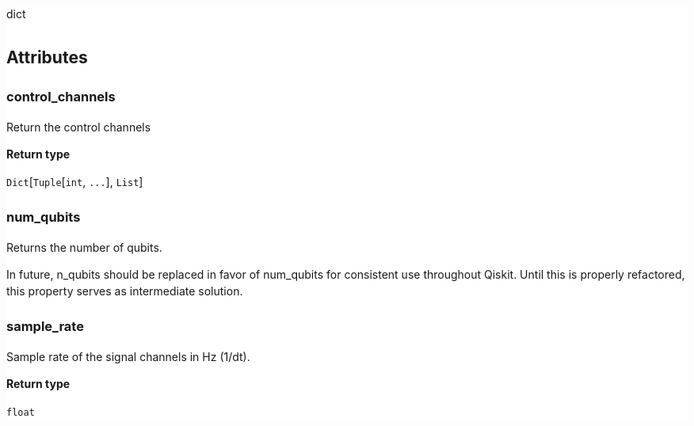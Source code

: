 dict

## Attributes

<span id="qiskit.providers.models.PulseBackendConfiguration.control_channels" />

### control\_channels

Return the control channels

**Return type**

`Dict`\[`Tuple`\[`int`, `...`], `List`]

<span id="qiskit.providers.models.PulseBackendConfiguration.num_qubits" />

### num\_qubits

Returns the number of qubits.

In future, n\_qubits should be replaced in favor of num\_qubits for consistent use throughout Qiskit. Until this is properly refactored, this property serves as intermediate solution.

<span id="qiskit.providers.models.PulseBackendConfiguration.sample_rate" />

### sample\_rate

Sample rate of the signal channels in Hz (1/dt).

**Return type**

`float`

